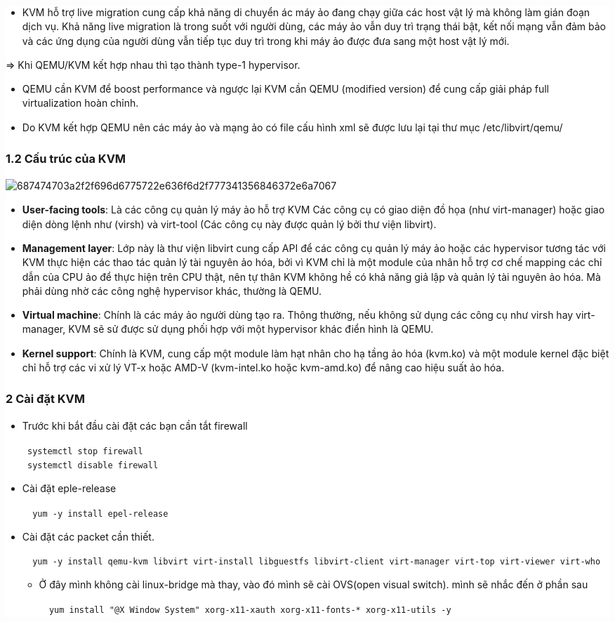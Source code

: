    - KVM hỗ trợ live migration cung cấp khả năng di chuyển ác máy ảo đang chạy giữa các host vật lý mà không làm gián đoạn dịch vụ. Khả năng live migration là trong suốt với người dùng, các máy ảo vẫn duy trì trạng thái bật, kết nối mạng vẫn đảm bảo và các ứng dụng của người dùng vẫn tiếp tục duy trì trong khi máy ảo được đưa sang một host vật lý mới.
   
=> Khi QEMU/KVM kết hợp nhau thì tạo thành type-1 hypervisor.

 - QEMU cần KVM để boost performance và ngược lại KVM cần QEMU (modified version) để cung cấp giải pháp full virtualization hoàn chỉnh.

 - Do KVM kết hợp QEMU nên các máy ảo và mạng ảo có file cấu hình xml sẽ được lưu lại tại thư mục /etc/libvirt/qemu/


   
   
### <a name="1.2"></a>1.2  Cấu trúc của KVM

   ![687474703a2f2f696d6775722e636f6d2f777341356846372e6a7067](https://user-images.githubusercontent.com/19284401/55133059-f7ec3300-5156-11e9-9efd-0f7abee2dbf5.png)
   
   - **User-facing tools**: Là các công cụ quản lý máy ảo hỗ trợ KVM Các công cụ có giao diện đồ họa (như virt-manager) hoặc giao diện dòng lệnh như (virsh) và virt-tool (Các công cụ này được quản lý bởi thư viện libvirt).
   
   - **Management layer**: Lớp này là thư viện libvirt cung cấp API để các công cụ quản lý máy ảo hoặc các hypervisor tương tác với KVM thực hiện các thao tác quản lý tài nguyên ảo hóa, bởi vì KVM chỉ là một module của nhân hỗ trợ cơ chế mapping các chỉ dẫn của CPU ảo để thực hiện trên CPU thật, nên tự thân KVM không hề có khả năng giả lập và quản lý tài nguyên ảo hóa. Mà phải dùng nhờ các công nghệ hypervisor khác, thường là QEMU.

   - **Virtual machine**: Chính là các máy ảo người dùng tạo ra. Thông thường, nếu không sử dụng các công cụ như virsh hay virt-manager, KVM sẽ sử được sử dụng phối hợp với một hypervisor khác điển hình là QEMU.

   - **Kernel support**: Chính là KVM, cung cấp một module làm hạt nhân cho hạ tầng ảo hóa (kvm.ko) và một module kernel đặc biệt chỉ hỗ trợ các vi xử lý VT-x hoặc AMD-V (kvm-intel.ko hoặc kvm-amd.ko) để nâng cao hiệu suất ảo hóa.
   
    
### <a name="2"> </a>2 Cài đặt KVM   

-  Trước khi bắt đầu cài đặt các bạn cần tắt firewall
        
        systemctl stop firewall
        systemctl disable firewall

- Cài đặt eple-release
        
        yum -y install epel-release
        
- Cài đặt các packet cần thiết.

        yum -y install qemu-kvm libvirt virt-install libguestfs libvirt-client virt-manager virt-top virt-viewer virt-who
      
    - Ở đây mình không cài linux-bridge mà thay, vào đó mình sẽ cài OVS(open visual switch). mình sẽ nhắc đến ở phần sau
    
            yum install "@X Window System" xorg-x11-xauth xorg-x11-fonts-* xorg-x11-utils -y
            